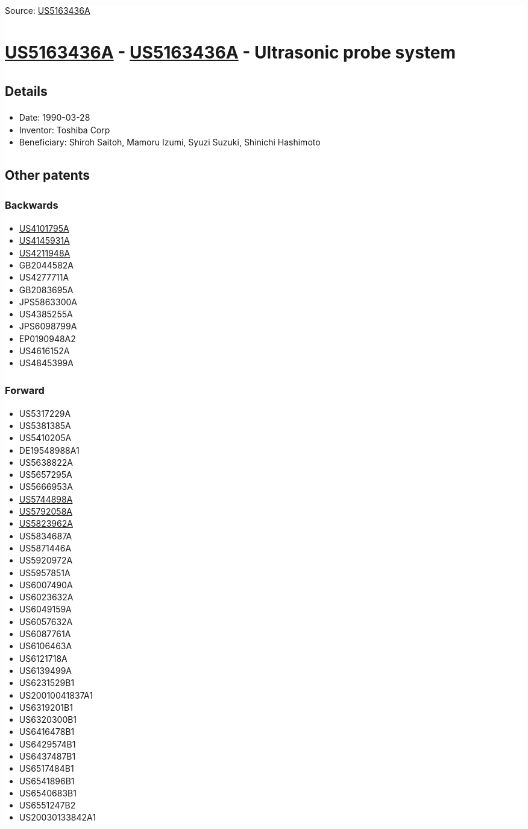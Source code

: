 Source: [US5163436A](https://patents.google.com/patent/US5163436A)

# [US5163436A](US5163436A.md) - [US5163436A](US5163436A.md) - Ultrasonic probe system

## Details

* Date: 1990-03-28
* Inventor: Toshiba Corp
* Beneficiary: Shiroh Saitoh, Mamoru Izumi, Syuzi Suzuki, Shinichi Hashimoto

## Other patents

### Backwards
 * [US4101795A](US4101795A.md)
 * [US4145931A](US4145931A.md)
 * [US4211948A](US4211948A.md)
 * GB2044582A
 * US4277711A
 * GB2083695A
 * JPS5863300A
 * US4385255A
 * JPS6098799A
 * EP0190948A2
 * US4616152A
 * US4845399A
### Forward
 * US5317229A
 * US5381385A
 * US5410205A
 * DE19548988A1
 * US5638822A
 * US5657295A
 * US5666953A
 * [US5744898A](US5744898A.md)
 * [US5792058A](US5792058A.md)
 * [US5823962A](US5823962A.md)
 * US5834687A
 * US5871446A
 * US5920972A
 * US5957851A
 * US6007490A
 * US6023632A
 * US6049159A
 * US6057632A
 * US6087761A
 * US6106463A
 * US6121718A
 * US6139499A
 * US6231529B1
 * US20010041837A1
 * US6319201B1
 * US6320300B1
 * US6416478B1
 * US6429574B1
 * US6437487B1
 * US6517484B1
 * US6541896B1
 * US6540683B1
 * US6551247B2
 * US20030133842A1